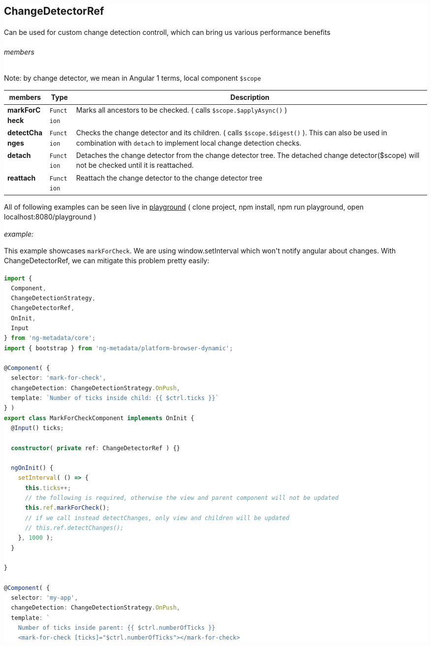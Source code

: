 
## ChangeDetectorRef

Can be used for custom change detection controll, which can bring us various performance benefits 

###### members

Note: by change detector, we mean in Angular 1 terms, local component `$scope`

| members           | Type       | Description                                  |
| ----------------- | ---------- |--------------------------------------------- |
| **markForCheck**  | `Function` | Marks all ancestors to be checked. ( calls `$scope.$applyAsync()` ) |
| **detectChanges** | `Function` | Checks the change detector and its children. ( calls `$scope.$digest()` ). This can also be used in combination with `detach` to implement local change detection checks. |
| **detach**        | `Function` | Detaches the change detector from the change detector tree. The detached change detector($scope) will not be checked until it is reattached. |
| **reattach**      | `Function` | Reattach the change detector to the change detector tree |

All of following examples can be seen live in [playground](https://github.com/ngParty/ng-metadata/tree/master/playground/app/components/change-detector/change-detector.component.ts) ( clone project, npm install, npm run playground, open localhost:8080/playground )

*example:*

This example showcases `markForCheck`. We are using window.setInterval which won't notify angular about changes.
With ChangeDetectorRef, we can mitigate this problem pretty easily:

```typescript
import {
  Component,
  ChangeDetectionStrategy,
  ChangeDetectorRef,
  OnInit,
  Input
} from 'ng-metadata/core';
import { bootstrap } from 'ng-metadata/platform-browser-dynamic';

@Component( {
  selector: 'mark-for-check',
  changeDetection: ChangeDetectionStrategy.OnPush,
  template: `Number of ticks inside child: {{ $ctrl.ticks }}`
} )
export class MarkForCheckComponent implements OnInit {
  @Input() ticks;

  constructor( private ref: ChangeDetectorRef ) {}

  ngOnInit() {
    setInterval( () => {
      this.ticks++;
      // the following is required, otherwise the view and parent component will not be updated
      this.ref.markForCheck();
      // if we call instead detectChanges, only view and children will be updated
      // this.ref.detectChanges();
    }, 1000 );
  }

}

@Component( {
  selector: 'my-app',
  changeDetection: ChangeDetectionStrategy.OnPush,
  template: `
    Number of ticks inside parent: {{ $ctrl.numberOfTicks }}
    <mark-for-check [ticks]="$ctrl.numberOfTicks"></mark-for-check>
```